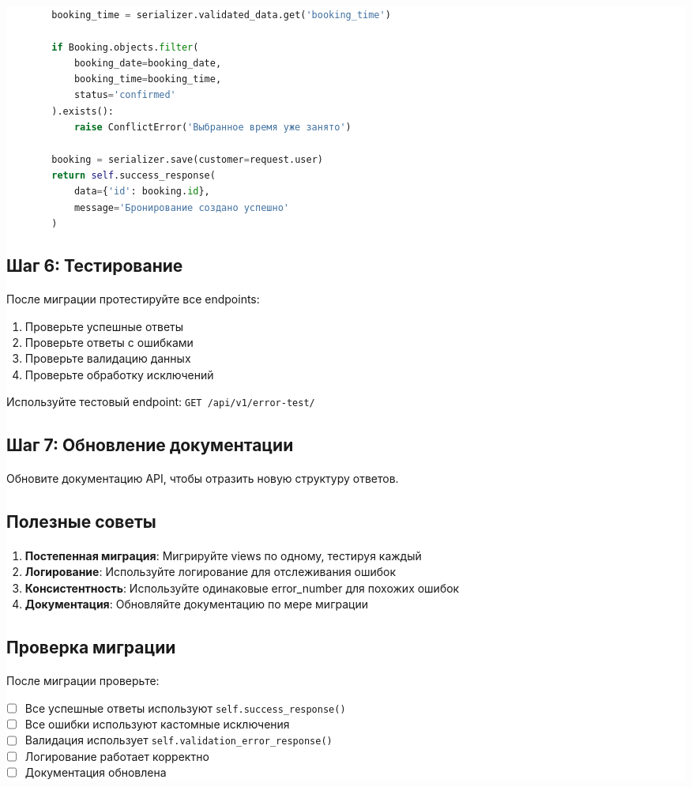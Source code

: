 ```python
        booking_time = serializer.validated_data.get('booking_time')
        
        if Booking.objects.filter(
            booking_date=booking_date,
            booking_time=booking_time,
            status='confirmed'
        ).exists():
            raise ConflictError('Выбранное время уже занято')
        
        booking = serializer.save(customer=request.user)
        return self.success_response(
            data={'id': booking.id},
            message='Бронирование создано успешно'
        )
```

## Шаг 6: Тестирование

После миграции протестируйте все endpoints:

1. Проверьте успешные ответы
2. Проверьте ответы с ошибками
3. Проверьте валидацию данных
4. Проверьте обработку исключений

Используйте тестовый endpoint: `GET /api/v1/error-test/`

## Шаг 7: Обновление документации

Обновите документацию API, чтобы отразить новую структуру ответов.

## Полезные советы

1. **Постепенная миграция**: Мигрируйте views по одному, тестируя каждый
2. **Логирование**: Используйте логирование для отслеживания ошибок
3. **Консистентность**: Используйте одинаковые error_number для похожих ошибок
4. **Документация**: Обновляйте документацию по мере миграции

## Проверка миграции

После миграции проверьте:

- [ ] Все успешные ответы используют `self.success_response()`
- [ ] Все ошибки используют кастомные исключения
- [ ] Валидация использует `self.validation_error_response()`
- [ ] Логирование работает корректно
- [ ] Документация обновлена 